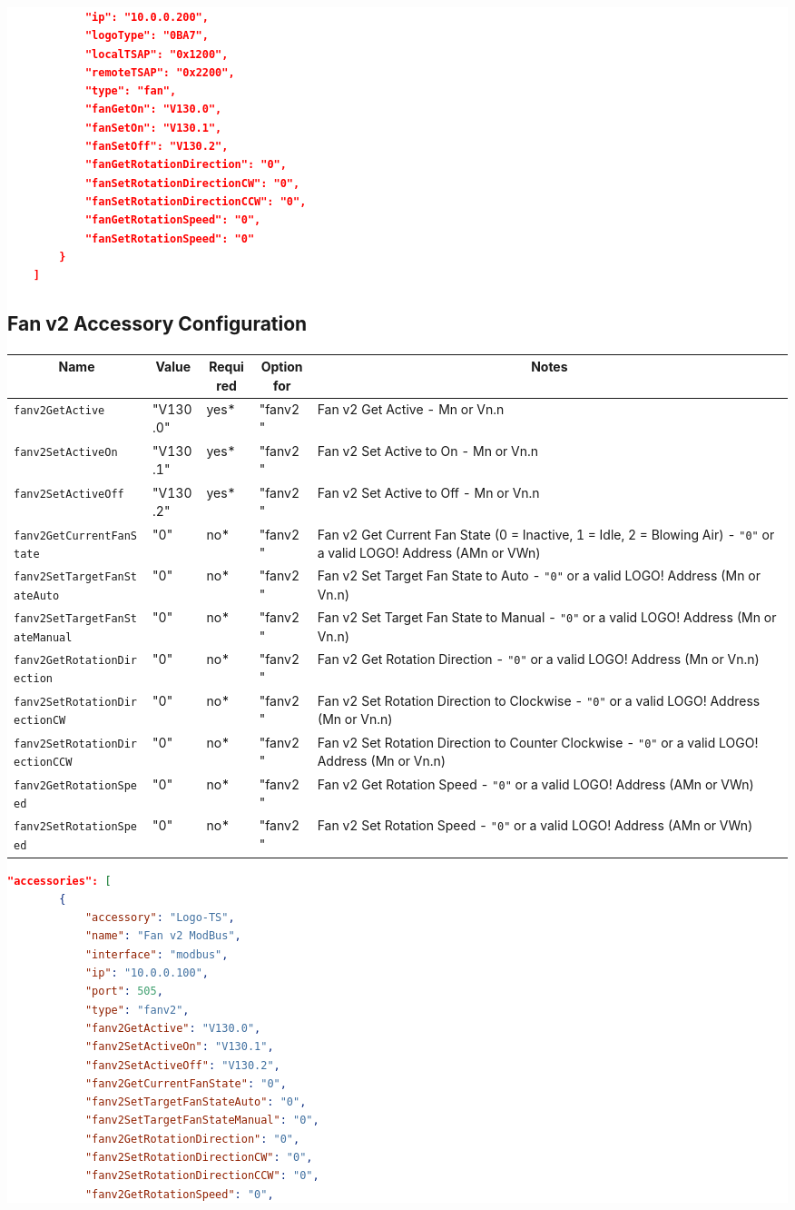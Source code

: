 ```json
            "ip": "10.0.0.200",
            "logoType": "0BA7",
            "localTSAP": "0x1200",
            "remoteTSAP": "0x2200",
            "type": "fan",
            "fanGetOn": "V130.0",
            "fanSetOn": "V130.1",
            "fanSetOff": "V130.2",
            "fanGetRotationDirection": "0",
            "fanSetRotationDirectionCW": "0",
            "fanSetRotationDirectionCCW": "0",
            "fanGetRotationSpeed": "0",
            "fanSetRotationSpeed": "0"
        }
    ]
```

## Fan v2 Accessory Configuration ##

Name                     | Value               | Required | Option for | Notes
------------------------ | ------------------- | -------- | ---------- | ------------------------
`fanv2GetActive`               | "V130.0"        | yes*     | "fanv2"      | Fan v2 Get Active - Mn or Vn.n
`fanv2SetActiveOn`             | "V130.1"        | yes*     | "fanv2"      | Fan v2 Set Active to On - Mn or Vn.n
`fanv2SetActiveOff`            | "V130.2"        | yes*     | "fanv2"      | Fan v2 Set Active to Off - Mn or Vn.n
`fanv2GetCurrentFanState`      | "0"             | no*      | "fanv2"      | Fan v2 Get Current Fan State (0 = Inactive, 1 = Idle, 2 = Blowing Air) - `"0"` or a valid LOGO! Address (AMn or VWn)
`fanv2SetTargetFanStateAuto`   | "0"             | no*      | "fanv2"      | Fan v2 Set Target Fan State to Auto - `"0"` or a valid LOGO! Address (Mn or Vn.n)
`fanv2SetTargetFanStateManual` | "0"             | no*      | "fanv2"      | Fan v2 Set Target Fan State to Manual - `"0"` or a valid LOGO! Address (Mn or Vn.n)
`fanv2GetRotationDirection`    | "0"             | no*      | "fanv2"      | Fan v2 Get Rotation Direction - `"0"` or a valid LOGO! Address (Mn or Vn.n)
`fanv2SetRotationDirectionCW`  | "0"             | no*      | "fanv2"      | Fan v2 Set Rotation Direction to Clockwise - `"0"` or a valid LOGO! Address (Mn or Vn.n)
`fanv2SetRotationDirectionCCW` | "0"             | no*      | "fanv2"      | Fan v2 Set Rotation Direction to Counter Clockwise - `"0"` or a valid LOGO! Address (Mn or Vn.n)
`fanv2GetRotationSpeed`        | "0"             | no*      | "fanv2"      | Fan v2 Get Rotation Speed - `"0"` or a valid LOGO! Address (AMn or VWn)
`fanv2SetRotationSpeed`        | "0"             | no*      | "fanv2"      | Fan v2 Set Rotation Speed - `"0"` or a valid LOGO! Address (AMn or VWn)

```json
"accessories": [
        {
            "accessory": "Logo-TS",
            "name": "Fan v2 ModBus",
            "interface": "modbus",
            "ip": "10.0.0.100",
            "port": 505,
            "type": "fanv2",
            "fanv2GetActive": "V130.0",
            "fanv2SetActiveOn": "V130.1",
            "fanv2SetActiveOff": "V130.2",
            "fanv2GetCurrentFanState": "0",
            "fanv2SetTargetFanStateAuto": "0",
            "fanv2SetTargetFanStateManual": "0",
            "fanv2GetRotationDirection": "0",
            "fanv2SetRotationDirectionCW": "0",
            "fanv2SetRotationDirectionCCW": "0",
            "fanv2GetRotationSpeed": "0",
```